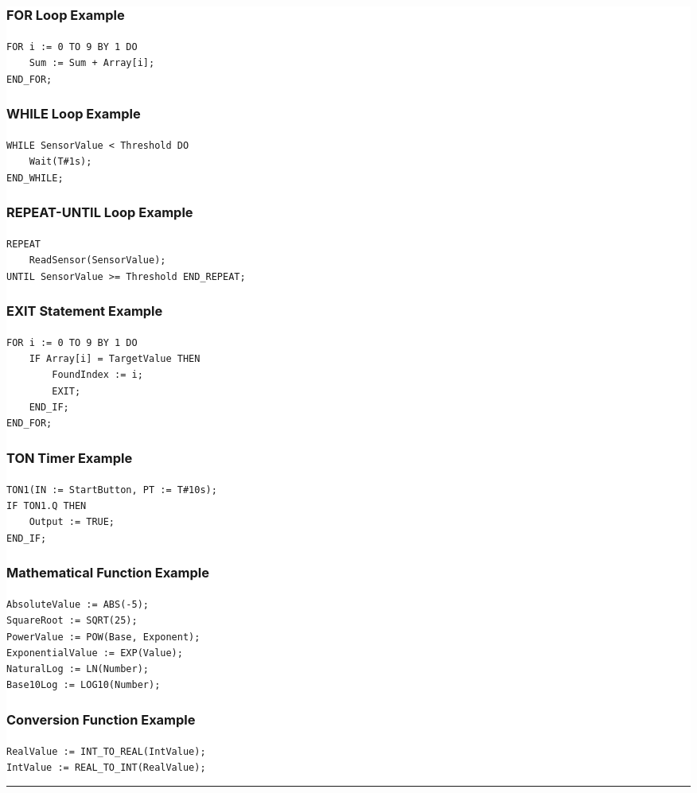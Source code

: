 ### FOR Loop Example
```st
FOR i := 0 TO 9 BY 1 DO
    Sum := Sum + Array[i];
END_FOR;
```

### WHILE Loop Example
```st
WHILE SensorValue < Threshold DO
    Wait(T#1s);
END_WHILE;
```

### REPEAT-UNTIL Loop Example
```st
REPEAT
    ReadSensor(SensorValue);
UNTIL SensorValue >= Threshold END_REPEAT;
```

### EXIT Statement Example
```st
FOR i := 0 TO 9 BY 1 DO
    IF Array[i] = TargetValue THEN
        FoundIndex := i;
        EXIT;
    END_IF;
END_FOR;
```

### TON Timer Example
```st
TON1(IN := StartButton, PT := T#10s);
IF TON1.Q THEN
    Output := TRUE;
END_IF;
```

### Mathematical Function Example
```st
AbsoluteValue := ABS(-5);
SquareRoot := SQRT(25);
PowerValue := POW(Base, Exponent);
ExponentialValue := EXP(Value);
NaturalLog := LN(Number);
Base10Log := LOG10(Number);
```

### Conversion Function Example
```st
RealValue := INT_TO_REAL(IntValue);
IntValue := REAL_TO_INT(RealValue);
```

---